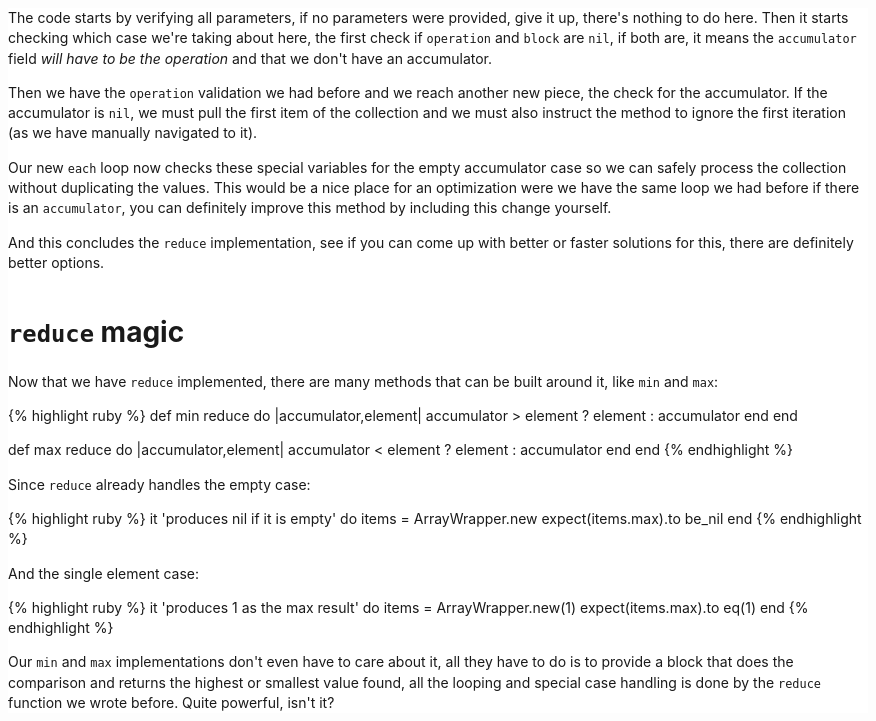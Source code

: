 The code starts by verifying all parameters, if no parameters were provided, give it up, there's nothing to do here. Then it starts checking which case we're taking about here, the first check if `operation` and `block` are `nil`, if both are, it means the `accumulator` field *will have to be the operation* and that we don't have an accumulator.

Then we have the `operation` validation we had before and we reach another new piece, the check for the accumulator. If the accumulator is `nil`, we must pull the first item of the collection and we must also instruct the method to ignore the first iteration (as we have manually navigated to it).

Our new `each` loop now checks these special variables for the empty accumulator case so we can safely process the collection without duplicating the values. This would be a nice place for an optimization were we have the same loop we had before if there is an `accumulator`, you can definitely improve this method by including this change yourself.

And this concludes the `reduce` implementation, see if you can come up with better or faster solutions for this, there are definitely better options.

# `reduce` magic

Now that we have `reduce` implemented, there are many methods that can be built around it, like `min` and `max`:

{% highlight ruby %}
def min
  reduce do |accumulator,element|
    accumulator > element ? element : accumulator
  end
end

def max
  reduce do |accumulator,element|
    accumulator < element ? element : accumulator
  end
end
{% endhighlight %}

Since `reduce` already handles the empty case:

{% highlight ruby %}
it 'produces nil if it is empty' do
  items = ArrayWrapper.new
  expect(items.max).to be_nil
end
{% endhighlight %}

And the single element case:

{% highlight ruby %}
it 'produces 1 as the max result' do
  items = ArrayWrapper.new(1)
  expect(items.max).to eq(1)
end
{% endhighlight %}

Our `min` and `max` implementations don't even have to care about it, all they have to do is to provide a block that does the comparison and returns the highest or smallest value found, all the looping and special case handling is done by the `reduce` function we wrote before. Quite powerful, isn't it?
